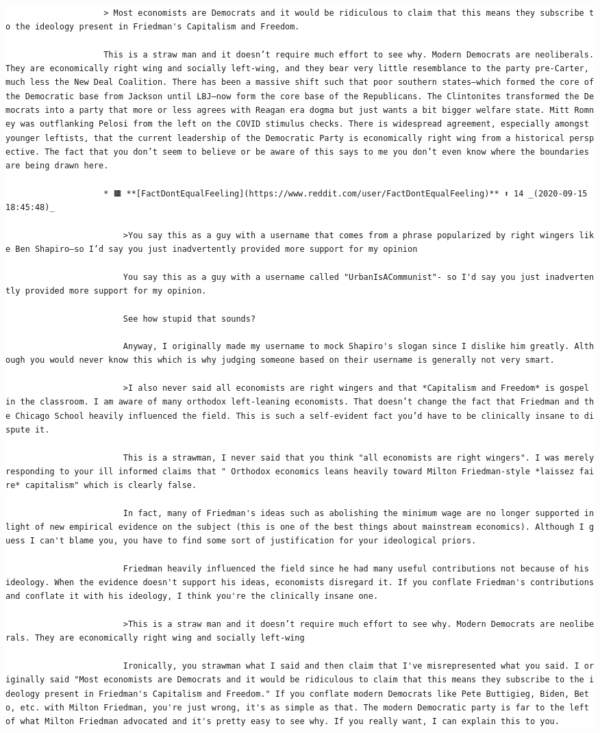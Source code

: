 						> Most economists are Democrats and it would be ridiculous to claim that this means they subscribe to the ideology present in Friedman's Capitalism and Freedom.
						
						This is a straw man and it doesn’t require much effort to see why. Modern Democrats are neoliberals. They are economically right wing and socially left-wing, and they bear very little resemblance to the party pre-Carter, much less the New Deal Coalition. There has been a massive shift such that poor southern states—which formed the core of the Democratic base from Jackson until LBJ—now form the core base of the Republicans. The Clintonites transformed the Democrats into a party that more or less agrees with Reagan era dogma but just wants a bit bigger welfare state. Mitt Romney was outflanking Pelosi from the left on the COVID stimulus checks. There is widespread agreement, especially amongst younger leftists, that the current leadership of the Democratic Party is economically right wing from a historical perspective. The fact that you don’t seem to believe or be aware of this says to me you don’t even know where the boundaries are being drawn here.

						* 🟫 **[FactDontEqualFeeling](https://www.reddit.com/user/FactDontEqualFeeling)** ⬆️ 14 _(2020-09-15 18:45:48)_

							>You say this as a guy with a username that comes from a phrase popularized by right wingers like Ben Shapiro—so I’d say you just inadvertently provided more support for my opinion
							
							You say this as a guy with a username called "UrbanIsACommunist"- so I'd say you just inadvertently provided more support for my opinion.
							
							See how stupid that sounds?
							
							Anyway, I originally made my username to mock Shapiro's slogan since I dislike him greatly. Although you would never know this which is why judging someone based on their username is generally not very smart.
							
							>I also never said all economists are right wingers and that *Capitalism and Freedom* is gospel in the classroom. I am aware of many orthodox left-leaning economists. That doesn’t change the fact that Friedman and the Chicago School heavily influenced the field. This is such a self-evident fact you’d have to be clinically insane to dispute it.
							
							This is a strawman, I never said that you think "all economists are right wingers". I was merely responding to your ill informed claims that " Orthodox economics leans heavily toward Milton Friedman-style *laissez faire* capitalism" which is clearly false.
							
							In fact, many of Friedman's ideas such as abolishing the minimum wage are no longer supported in light of new empirical evidence on the subject (this is one of the best things about mainstream economics). Although I guess I can't blame you, you have to find some sort of justification for your ideological priors.
							
							Friedman heavily influenced the field since he had many useful contributions not because of his ideology. When the evidence doesn't support his ideas, economists disregard it. If you conflate Friedman's contributions and conflate it with his ideology, I think you're the clinically insane one.
							
							>This is a straw man and it doesn’t require much effort to see why. Modern Democrats are neoliberals. They are economically right wing and socially left-wing
							
							Ironically, you strawman what I said and then claim that I've misrepresented what you said. I originally said "Most economists are Democrats and it would be ridiculous to claim that this means they subscribe to the ideology present in Friedman's Capitalism and Freedom." If you conflate modern Democrats like Pete Buttigieg, Biden, Beto, etc. with Milton Friedman, you're just wrong, it's as simple as that. The modern Democratic party is far to the left of what Milton Friedman advocated and it's pretty easy to see why. If you really want, I can explain this to you.
							